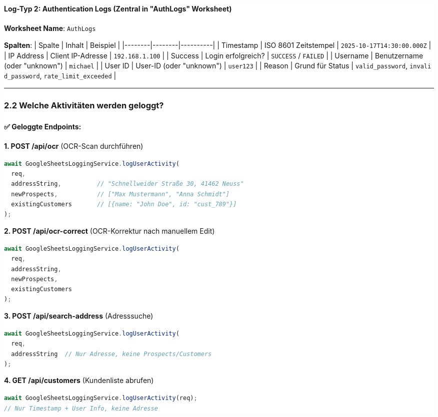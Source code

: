 
#### **Log-Typ 2: Authentication Logs** (Zentral in "AuthLogs" Worksheet)
**Worksheet Name**: `AuthLogs`

**Spalten**:
| Spalte | Inhalt | Beispiel |
|--------|--------|----------|
| Timestamp | ISO 8601 Zeitstempel | `2025-10-17T14:30:00.000Z` |
| IP Address | Client IP-Adresse | `192.168.1.100` |
| Success | Login erfolgreich? | `SUCCESS` / `FAILED` |
| Username | Benutzername (oder "unknown") | `michael` |
| User ID | User-ID (oder "unknown") | `user123` |
| Reason | Grund für Status | `valid_password`, `invalid_password`, `rate_limit_exceeded` |

---

### **2.2 Welche Aktivitäten werden geloggt?**

#### ✅ **Geloggte Endpoints**:

**1. POST /api/ocr** (OCR-Scan durchführen)
```typescript
await GoogleSheetsLoggingService.logUserActivity(
  req, 
  addressString,          // "Schnellweider Straße 30, 41462 Neuss"
  newProspects,           // ["Max Mustermann", "Anna Schmidt"]
  existingCustomers       // [{name: "John Doe", id: "cust_789"}]
);
```

**2. POST /api/ocr-correct** (OCR-Korrektur nach manuellem Edit)
```typescript
await GoogleSheetsLoggingService.logUserActivity(
  req, 
  addressString, 
  newProspects, 
  existingCustomers
);
```

**3. POST /api/search-address** (Adresssuche)
```typescript
await GoogleSheetsLoggingService.logUserActivity(
  req, 
  addressString  // Nur Adresse, keine Prospects/Customers
);
```

**4. GET /api/customers** (Kundenliste abrufen)
```typescript
await GoogleSheetsLoggingService.logUserActivity(req);
// Nur Timestamp + User Info, keine Adresse
```

